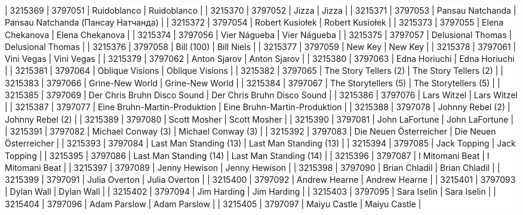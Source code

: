 | 3215369 | 3797051 | Ruidoblanco | Ruidoblanco |
| 3215370 | 3797052 | Jizza | Jizza |
| 3215371 | 3797053 | Pansau Natchanda | Pansau Natchanda (Пансау Натчанда) |
| 3215372 | 3797054 | Robert Kusiołek | Robert Kusiołek |
| 3215373 | 3797055 | Elena Chekanova | Elena Chekanova |
| 3215374 | 3797056 | Vier Nágueba | Vier Nágueba |
| 3215375 | 3797057 | Delusional Thomas | Delusional Thomas |
| 3215376 | 3797058 | Bill (100) | Bill Niels |
| 3215377 | 3797059 | New Key | New Key |
| 3215378 | 3797061 | Vini Vegas | Vini Vegas |
| 3215379 | 3797062 | Anton Sjarov | Anton Sjarov |
| 3215380 | 3797063 | Edna Horiuchi | Edna Horiuchi |
| 3215381 | 3797064 | Oblique Visions | Oblique Visions |
| 3215382 | 3797065 | The Story Tellers (2) | The Story Tellers (2) |
| 3215383 | 3797066 | Grine-New World | Grine-New World |
| 3215384 | 3797067 | The Storytellers (5) | The Storytellers (5) |
| 3215385 | 3797069 | Der Chris Bruhn Disco Sound | Der Chris Bruhn Disco Sound |
| 3215386 | 3797076 | Lars Witzel | Lars Witzel |
| 3215387 | 3797077 | Eine Bruhn-Martin-Produktion | Eine Bruhn-Martin-Produktion |
| 3215388 | 3797078 | Johnny Rebel (2) | Johnny Rebel (2) |
| 3215389 | 3797080 | Scott Mosher | Scott Mosher |
| 3215390 | 3797081 | John LaFortune | John LaFortune |
| 3215391 | 3797082 | Michael Conway (3) | Michael Conway (3) |
| 3215392 | 3797083 | Die Neuen Österreicher | Die Neuen Österreicher |
| 3215393 | 3797084 | Last Man Standing (13) | Last Man Standing (13) |
| 3215394 | 3797085 | Jack Topping | Jack Topping |
| 3215395 | 3797086 | Last Man Standing (14) | Last Man Standing (14) |
| 3215396 | 3797087 | I Mitomani Beat | I Mitomani Beat |
| 3215397 | 3797089 | Jenny Hewison | Jenny Hewison |
| 3215398 | 3797090 | Brian Chladil | Brian Chladil |
| 3215399 | 3797091 | Julia Overton | Julia Overton |
| 3215400 | 3797092 | Andrew Hearne | Andrew Hearne |
| 3215401 | 3797093 | Dylan Wall | Dylan Wall |
| 3215402 | 3797094 | Jim Harding | Jim Harding |
| 3215403 | 3797095 | Sara Iselin | Sara Iselin |
| 3215404 | 3797096 | Adam Parslow | Adam Parslow |
| 3215405 | 3797097 | Maiyu Castle | Maiyu Castle |